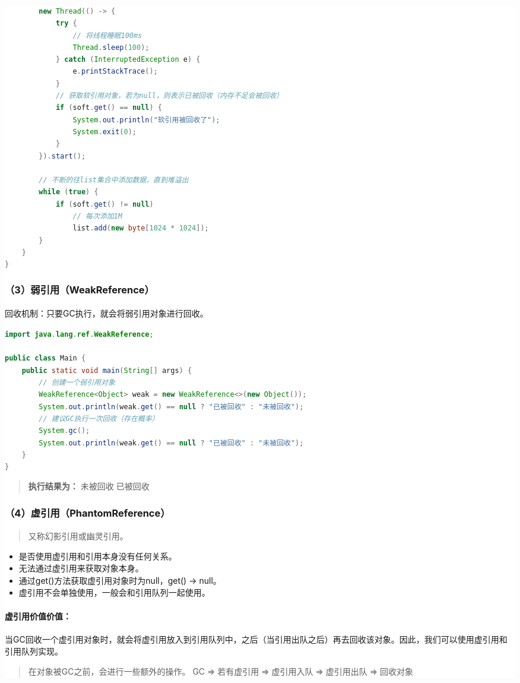 ```java
        new Thread(() -> {
            try {
                // 将线程睡眠100ms
                Thread.sleep(100);
            } catch (InterruptedException e) {
                e.printStackTrace();
            }
            // 获取软引用对象，若为null，则表示已被回收（内存不足会被回收）
            if (soft.get() == null) {
                System.out.println("软引用被回收了");
                System.exit(0);
            }
        }).start();

        // 不断的往list集合中添加数据，直到堆溢出
        while (true) {
            if (soft.get() != null)
                // 每次添加1M
                list.add(new byte[1024 * 1024]);
        }
    }
}
```
### （3）弱引用（WeakReference）
回收机制：只要GC执行，就会将弱引用对象进行回收。
```java
import java.lang.ref.WeakReference;

public class Main {
    public static void main(String[] args) {
        // 创建一个弱引用对象
        WeakReference<Object> weak = new WeakReference<>(new Object());
        System.out.println(weak.get() == null ? "已被回收" : "未被回收");
        // 建议GC执行一次回收（存在概率）
        System.gc();
        System.out.println(weak.get() == null ? "已被回收" : "未被回收");
    }
}
```
>**执行结果为：**
>未被回收
>已被回收
### （4）虚引用（PhantomReference）
>又称幻影引用或幽灵引用。

- 是否使用虚引用和引用本身没有任何关系。
- 无法通过虚引用来获取对象本身。
- 通过get()方法获取虚引用对象时为null，get() -> null。
- 虚引用不会单独使用，一般会和引用队列一起使用。
#### 虚引用价值价值：
当GC回收一个虚引用对象时，就会将虚引用放入到引用队列中，之后（当引用出队之后）再去回收该对象。因此，我们可以使用虚引用和引用队列实现。
>在对象被GC之前，会进行一些额外的操作。
>GC => 若有虚引用 => 虚引用入队 => 虚引用出队 => 回收对象
